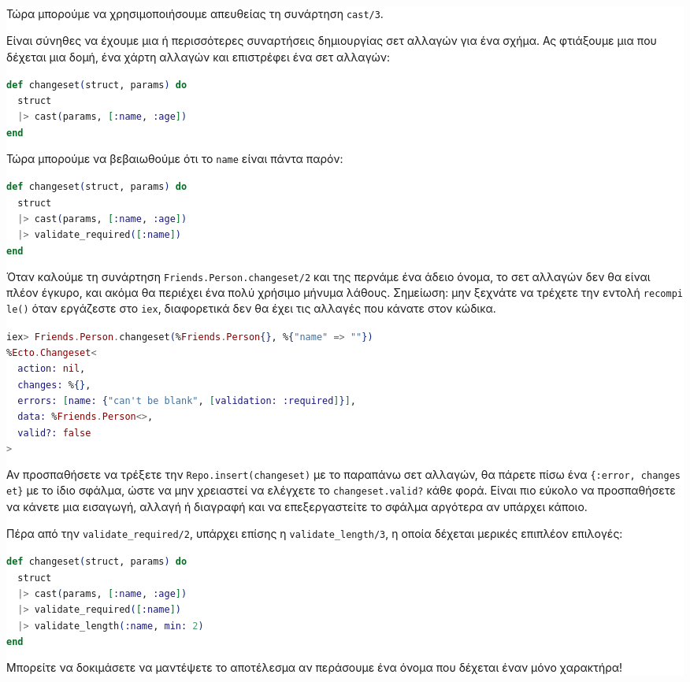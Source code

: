 Τώρα μπορούμε να χρησιμοποιήσουμε απευθείας τη συνάρτηση `cast/3`.

Είναι σύνηθες να έχουμε μια ή περισσότερες συναρτήσεις δημιουργίας σετ αλλαγών για ένα σχήμα. Ας φτιάξουμε μια που δέχεται μια δομή, ένα χάρτη αλλαγών και επιστρέφει ένα σετ αλλαγών:

```elixir
def changeset(struct, params) do
  struct
  |> cast(params, [:name, :age])
end
```

Τώρα μπορούμε να βεβαιωθούμε ότι το `name` είναι πάντα παρόν:

```elixir
def changeset(struct, params) do
  struct
  |> cast(params, [:name, :age])
  |> validate_required([:name])
end
```

Όταν καλούμε τη συνάρτηση `Friends.Person.changeset/2` και της περνάμε ένα άδειο όνομα, το σετ αλλαγών δεν θα είναι πλέον έγκυρο, και ακόμα θα περιέχει ένα πολύ χρήσιμο μήνυμα λάθους.
Σημείωση: μην ξεχνάτε να τρέχετε την εντολή `recompile()` όταν εργάζεστε στο `iex`, διαφορετικά δεν θα έχει τις αλλαγές που κάνατε στον κώδικα.

```elixir
iex> Friends.Person.changeset(%Friends.Person{}, %{"name" => ""})
%Ecto.Changeset<
  action: nil,
  changes: %{},
  errors: [name: {"can't be blank", [validation: :required]}],
  data: %Friends.Person<>,
  valid?: false
>
```

Αν προσπαθήσετε να τρέξετε την `Repo.insert(changeset)` με το παραπάνω σετ αλλαγών, θα πάρετε πίσω ένα `{:error, changeset}` με το ίδιο σφάλμα, ώστε να μην χρειαστεί να ελέγχετε το `changeset.valid?` κάθε φορά.
Είναι πιο εύκολο να προσπαθήσετε να κάνετε μια εισαγωγή, αλλαγή ή διαγραφή και να επεξεργαστείτε το σφάλμα αργότερα αν υπάρχει κάποιο.

Πέρα από την `validate_required/2`, υπάρχει επίσης η `validate_length/3`, η οποία δέχεται μερικές επιπλέον επιλογές:

```elixir
def changeset(struct, params) do
  struct
  |> cast(params, [:name, :age])
  |> validate_required([:name])
  |> validate_length(:name, min: 2)
end
```

Μπορείτε να δοκιμάσετε να μαντέψετε το αποτέλεσμα αν περάσουμε ένα όνομα που δέχεται έναν μόνο χαρακτήρα!
